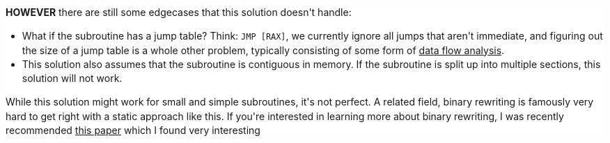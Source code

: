 **HOWEVER** there are still some edgecases that this solution doesn't handle:
- What if the subroutine has a jump table? Think: `JMP [RAX]`, we currently ignore all jumps that aren't immediate, and figuring out the size of a jump table is a whole other problem, typically consisting of some form of [data flow analysis](https://en.wikipedia.org/wiki/Data-flow_analysis).
- This solution also assumes that the subroutine is contiguous in memory. If the subroutine is split up into multiple sections, this solution will not work.

While this solution might work for small and simple subroutines, it's not perfect. A related field, binary rewriting is famously very hard to get right with a static approach like this. If you're interested in learning more about binary rewriting, I was recently recommended [this paper](https://personal.utdallas.edu/~hamlen/bauman18ndss.pdf) which I found very interesting